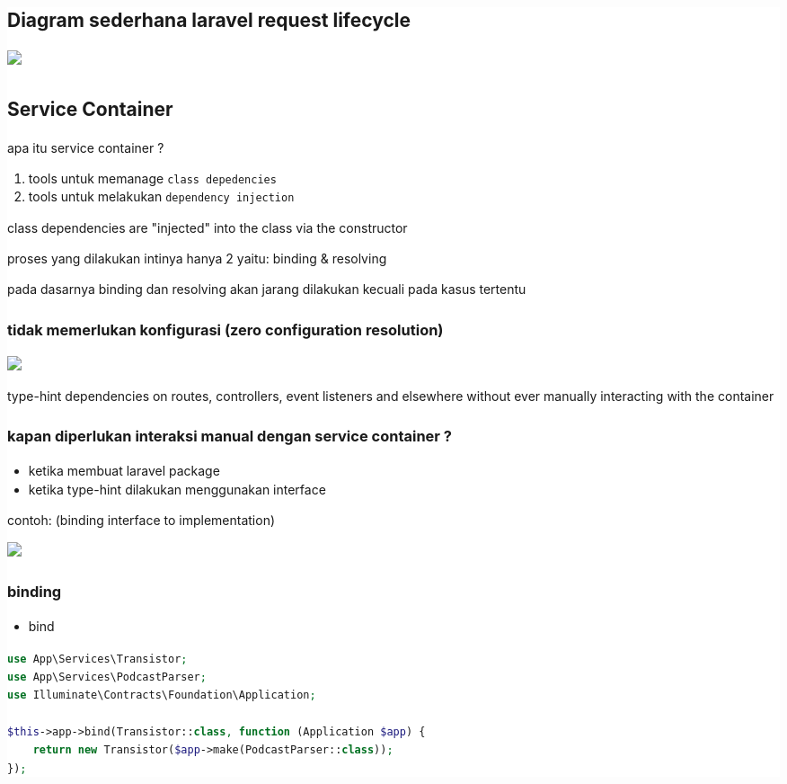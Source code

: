 ## Diagram sederhana laravel request lifecycle

<p float="left">
	<img src="https://minio.labkita.my.id/laravelblog/Screenshot%202024-08-02%20at%204.28.39%20PM.png" width="500" />
</p>

## Service Container

apa itu service container ?

1. tools untuk memanage `class depedencies`
2. tools untuk melakukan `dependency injection`

class dependencies are "injected" into the class via the constructor

proses yang dilakukan intinya hanya 2 yaitu: binding & resolving

pada dasarnya binding dan resolving akan jarang dilakukan kecuali pada kasus
tertentu

### tidak memerlukan konfigurasi (zero configuration resolution)

<p float="left">
	<img src="https://minio.labkita.my.id/laravelblog/Screenshot%202024-08-02%20at%204.37.52%20PM.png" width="600" />
</p>

type-hint dependencies on routes, controllers, event listeners and elsewhere
without ever manually interacting with the container

### kapan diperlukan interaksi manual dengan service container ?

- ketika membuat laravel package
- ketika type-hint dilakukan menggunakan interface

contoh: (binding interface to implementation)

<p float="left">
	<img src="https://minio.labkita.my.id/laravelblog/Screenshot%202024-08-02%20at%204.39.52%20PM.png" width="800" />
</p>

### binding

- bind

```php
use App\Services\Transistor;
use App\Services\PodcastParser;
use Illuminate\Contracts\Foundation\Application;
 
$this->app->bind(Transistor::class, function (Application $app) {
    return new Transistor($app->make(PodcastParser::class));
});
```
